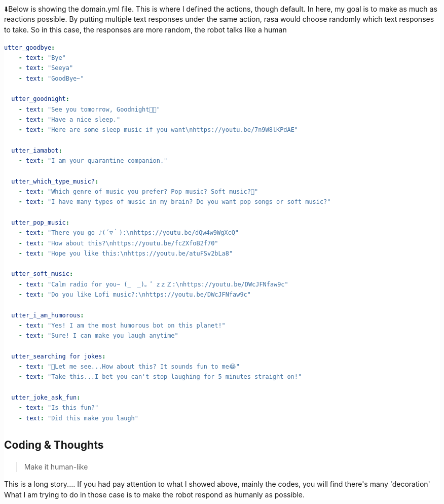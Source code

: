 ⬇️Below is showing the domain.yml file. This is where I defined the actions, though default. In here, my goal is to make as much as reactions possible. By putting multiple text responses under the same action, rasa would choose randomly which text responses to take. So in this case, the responses are more random, the robot talks like a human

```yaml
utter_goodbye:
    - text: "Bye"
    - text: "Seeya"
    - text: "GoodBye~"

  utter_goodnight:
    - text: "See you tomorrow, Goodnight🌙🌙"
    - text: "Have a nice sleep."
    - text: "Here are some sleep music if you want\nhttps://youtu.be/7n9W8lKPdAE"

  utter_iamabot:
    - text: "I am your quarantine companion."

  utter_which_type_music?:
    - text: "Which genre of music you prefer? Pop music? Soft music?🎵"
    - text: "I have many types of music in my brain? Do you want pop songs or soft music?"

  utter_pop_music:
    - text: "There you go ♪(´▽｀):\nhttps://youtu.be/dQw4w9WgXcQ"
    - text: "How about this?\nhttps://youtu.be/fcZXfoB2f70"
    - text: "Hope you like this:\nhttps://youtu.be/atuFSv2bLa8"

  utter_soft_music:
    - text: "Calm radio for you~ (_　_)。゜zｚＺ:\nhttps://youtu.be/DWcJFNfaw9c"
    - text: "Do you like Lofi music?:\nhttps://youtu.be/DWcJFNfaw9c"

  utter_i_am_humorous:
    - text: "Yes! I am the most humorous bot on this planet!"
    - text: "Sure! I can make you laugh anytime"

  utter_searching for jokes:
    - text: "🤔Let me see...How about this? It sounds fun to me😂"
    - text: "Take this...I bet you can't stop laughing for 5 minutes straight on!"

  utter_joke_ask_fun:
    - text: "Is this fun?"
    - text: "Did this make you laugh"
```

## Coding & Thoughts

> Make it human-like

This is a long story.... If you had pay attention to what I showed above, mainly the codes, you will find there's many 'decoration' What I am trying to do in those case is to make the robot respond as humanly as possible.

